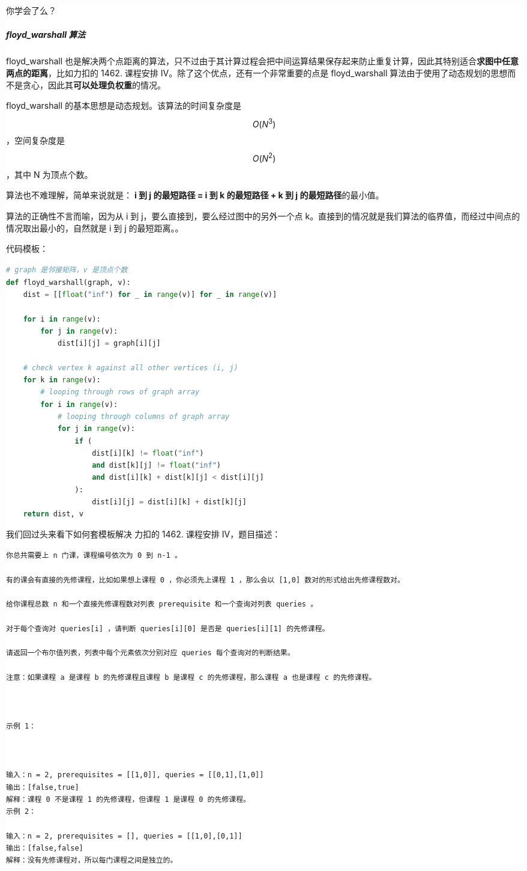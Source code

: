 你学会了么？

##### floyd_warshall 算法

floyd_warshall 也是解决两个点距离的算法，只不过由于其计算过程会把中间运算结果保存起来防止重复计算，因此其特别适合**求图中任意两点的距离**，比如力扣的 1462. 课程安排 IV。除了这个优点，还有一个非常重要的点是 floyd_warshall 算法由于使用了动态规划的思想而不是贪心，因此其**可以处理负权重**的情况。

floyd_warshall 的基本思想是动态规划。该算法的时间复杂度是 $$O(N^3)$$，空间复杂度是 $$O(N^2)$$，其中 N 为顶点个数。

算法也不难理解，简单来说就是： **i 到 j 的最短路径 = i 到 k 的最短路径 + k 到 j 的最短路径**的最小值。

算法的正确性不言而喻，因为从 i 到 j，要么直接到，要么经过图中的另外一个点 k。直接到的情况就是我们算法的临界值，而经过中间点的情况取出最小的，自然就是 i 到 j 的最短距离。。

代码模板：

```py
# graph 是邻接矩阵，v 是顶点个数
def floyd_warshall(graph, v):
    dist = [[float("inf") for _ in range(v)] for _ in range(v)]

    for i in range(v):
        for j in range(v):
            dist[i][j] = graph[i][j]

    # check vertex k against all other vertices (i, j)
    for k in range(v):
        # looping through rows of graph array
        for i in range(v):
            # looping through columns of graph array
            for j in range(v):
                if (
                    dist[i][k] != float("inf")
                    and dist[k][j] != float("inf")
                    and dist[i][k] + dist[k][j] < dist[i][j]
                ):
                    dist[i][j] = dist[i][k] + dist[k][j]
    return dist, v
```

我们回过头来看下如何套模板解决 力扣的 1462. 课程安排 IV，题目描述：

```
你总共需要上 n 门课，课程编号依次为 0 到 n-1 。

有的课会有直接的先修课程，比如如果想上课程 0 ，你必须先上课程 1 ，那么会以 [1,0] 数对的形式给出先修课程数对。

给你课程总数 n 和一个直接先修课程数对列表 prerequisite 和一个查询对列表 queries 。

对于每个查询对 queries[i] ，请判断 queries[i][0] 是否是 queries[i][1] 的先修课程。

请返回一个布尔值列表，列表中每个元素依次分别对应 queries 每个查询对的判断结果。

注意：如果课程 a 是课程 b 的先修课程且课程 b 是课程 c 的先修课程，那么课程 a 也是课程 c 的先修课程。

 

示例 1：



输入：n = 2, prerequisites = [[1,0]], queries = [[0,1],[1,0]]
输出：[false,true]
解释：课程 0 不是课程 1 的先修课程，但课程 1 是课程 0 的先修课程。
示例 2：

输入：n = 2, prerequisites = [], queries = [[1,0],[0,1]]
输出：[false,false]
解释：没有先修课程对，所以每门课程之间是独立的。
```